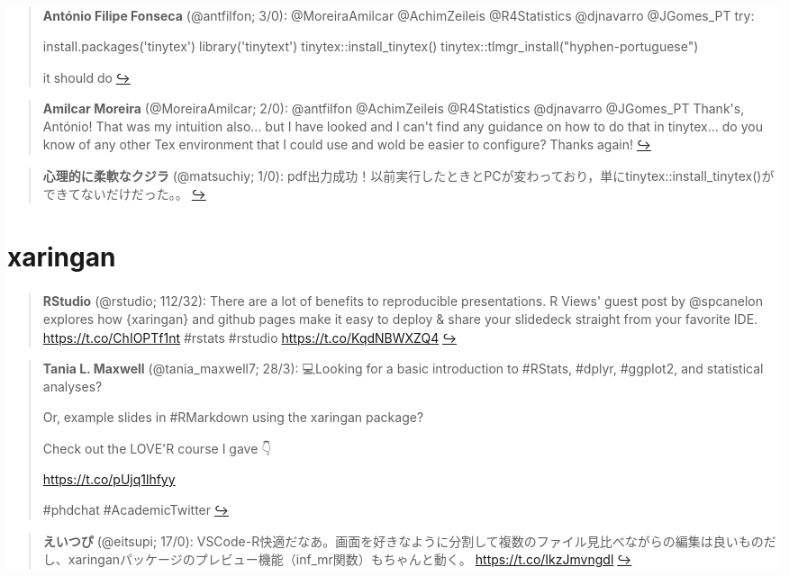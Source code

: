 > **António Filipe Fonseca** (@antfilfon; 3/0): @MoreiraAmilcar @AchimZeileis @R4Statistics @djnavarro @JGomes_PT try:
> >
> install.packages('tinytex')
> library('tinytext')
> tinytex::install_tinytex()
> tinytex::tlmgr_install("hyphen-portuguese")
> >
> it should do  [&#8618;](https://twitter.com/antfilfon/status/1460650215216664576)




> **Amilcar Moreira** (@MoreiraAmilcar; 2/0): @antfilfon @AchimZeileis @R4Statistics @djnavarro @JGomes_PT Thank's, António! That was my intuition also... but I have looked and I can't find any guidance on how to do that in tinytex... do you know of any other Tex environment that I could use and wold be easier to configure? Thanks again!  [&#8618;](https://twitter.com/MoreiraAmilcar/status/1460648601210822657)




> **心理的に柔軟なクジラ** (@matsuchiy; 1/0): pdf出力成功！以前実行したときとPCが変わっており，単にtinytex::install_tinytex()ができてないだけだった。。  [&#8618;](https://twitter.com/matsuchiy/status/1459903272542617602)




# xaringan

> **RStudio** (@rstudio; 112/32): There are a lot of benefits to reproducible presentations. R Views' guest post by @spcanelon explores how {xaringan} and github pages make it easy to deploy &amp; share your slidedeck straight from your favorite IDE. 
> https://t.co/ChIOPTf1nt
> #rstats #rstudio https://t.co/KqdNBWXZQ4  [&#8618;](https://twitter.com/rstudio/status/1461390431124602885)




> **Tania L. Maxwell** (@tania_maxwell7; 28/3): 💻Looking for a basic introduction to #RStats, #dplyr, #ggplot2, and statistical analyses? 
> >
> Or, example slides in #RMarkdown using the xaringan package?
> >
> Check out the LOVE'R course I gave 👇
> >
> https://t.co/pUjq1lhfyy
> >
> #phdchat #AcademicTwitter  [&#8618;](https://twitter.com/tania_maxwell7/status/1461628969342676995)




> **えいつぴ** (@eitsupi; 17/0): VSCode-R快適だなあ。画面を好きなように分割して複数のファイル見比べながらの編集は良いものだし、xaringanパッケージのプレビュー機能（inf_mr関数）もちゃんと動く。 https://t.co/IkzJmvngdl  [&#8618;](https://twitter.com/eitsupi/status/1462084772193259520)
